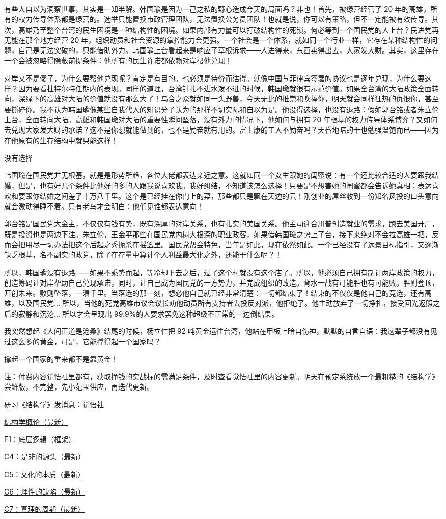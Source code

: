 有些人自以为洞察世事，其实是一知半解。韩国瑜是因为一己之私的野心造成今天的局面吗？非也！首先，被绿营经营了 20 年的高雄，所有的权力传导体系都是绿营的。选举只能置换市政管理团队，无法置换公务员团队！也就是说，你可以有策略，但不一定能被有效传导。其次，高雄乃至整个台湾的民生困境是一种结构性的困境。如果内部有力量可以打破结构性的死锁。何必等到一个国民党的人上台？民进党再无能在那个地方经营 20 年，组织动员和社会资源的掌控能力会更强。一个社会是一个体系，就如同一个行业一样，它存在某种结构性的问题，自己是无法突破的，只能借助外力。韩国瑜上台看起来是响应了草根诉求——人进得来，东西卖得出去，大家发大财。其实，这里存在一个会被忽略得隐蔽前提条件：他所有的民生许诺都依赖对岸帮他兑现！ 

对岸又不是傻子，为什么要帮他兑现呢？肯定是有目的。也必须是待价而沽得。就像中国与菲律宾签署的协议也是逐年兑现，为什么要这样？因为要看杜特尔特任期内的表现。同样的道理，台湾针扎不进水泼不进的时候，韩国瑜就很有示范价值。如果全台湾的大陆政策全面转向，深绿下的高雄对大陆的价值就没有那么大了！乌合之众就如同一头野兽，今天无比的推崇和吹捧你，明天就会同样狂热的仇恨你，甚至要撕碎你。我不认为韩国瑜像某些自我代入的知识分子认为的那样不切实际和自以为是。他没得选择，也没有退路：假如郭台铭或者朱立伦上台，全面转向大陆。高雄和韩国瑜对大陆的重要性瞬间坠落，没有外力的情况下，他如何与拥有 20 年根基的权力传导体系博弈？又如何去兑现大家发大财的承诺？这不是你想就能做到的，也不是勤奋就有用的。富士康的工人不勤奋吗？天昏地暗的干也勉强温饱而已——因为在他原有的生存结构中就只能这样！ 

没有选择 

韩国瑜在国民党并无根基，就是是形势所趋，各位大佬都表达亲近之意。这就如同一个女生跟她的闺蜜说：有一个还比较合适的人要跟我结婚，但是，也有好几个条件比他好的多的人跟我说喜欢我。我好纠结，不知道该怎么选择！只要是不想害她的闺蜜都会告诉她真相：表达喜欢和要跟你结婚之间差了十万八千里。这个是已经挂在你门上的菜，那些都只是飘在天边的云！刚创业的屌丝收到一份知名风投的口头意向就会激动得睡不着。只有老鸟才会明白：他们见谁都表达意向！ 

郭台铭是国民党大金主，不仅仅有钱有势，既有深厚的对岸关系，也有扎实的美国关系。他主动迎合川普创造就业的需求，跑去美国开厂，既是投资也是两边下注。朱立伦，王金平那些在国民党内树大根深的职业政客，如果借韩国瑜之势上了台，接下来绝对不会拉高雄一把，反而会把用尽一切办法把这个后起之秀扼杀在摇篮里。国民党帮会特色，当年是如此，现在依然如此。一个已经没有了远景目标指引，又逐渐缺乏根基，名不副实的政党，除了在存量中算计个人利益最大化之外，还能干什么呢？！ 

所以，韩国瑜没有退路——如果不乘势而起，等冷却下去之后，过了这个村就没有这个店了。所以，他必须自己拥有制订两岸政策的权力，创造筹码让对岸帮助自己兑现承诺，同时，让自己成为国民党的一方势力，并完成组织的改造。背水一战有可能胜也有可能败。胜则登顶，开创未来。败则坠落，一溃千里。当落选的那一刻，想必他自己就已经非常清楚：一切都结束了！结束的不仅仅是他自己的竞选，还有高雄，以及国民党… 所以，当他的死党高雄市议会议长劝他动员所有支持者去投反对派，他拒绝了。他主动放弃了一切挣扎，接受回光返照之后的寂静和沉沦… 所以才会呈现出 99.9%的人要求罢免这种超级不正常的一边倒结果。 

我突然想起《人间正道是沧桑》结尾的时候，杨立仁把 92 吨黄金运往台湾，他站在甲板上暗自伤神，默默的自言自语：我这辈子都没有见过这么多的黄金，可是，它能撑得起一个国家吗？ 

撑起一个国家的重来都不是靠黄金！ 

注：付费内容觉悟社里都有，获取挣钱的实战标的需满足条件，及时查看觉悟社里的内容更新。明天在预定系统放一个最粗糙的《[结构学](https://mp.weixin.qq.com/mp/appmsgalbum?action=getalbum&album_id=1318317199878225920&__biz=MzAxNDk1NjI2Mw==#wechat_redirect)》尝鲜版，不完整，先小范围供应，再迭代更新。 

研习《[结构学](https://mp.weixin.qq.com/mp/appmsgalbum?action=getalbum&album_id=1318317199878225920&__biz=MzAxNDk1NjI2Mw==#wechat_redirect)》发消息：觉悟社  



[结构学概论（最新）](http://mp.weixin.qq.com/s?__biz=MzAxNDk1NjI2Mw==&mid=2247485167&idx=1&sn=d5e962eff4a8e9770c83bc87d19d07f3&chksm=9b8a2567acfdac7154f7a62996dca874e5d186b44f3d120dcb633760318788c42d304e325313&scene=21#wechat_redirect) 

[F1：底层逻辑（框架）](http://mp.weixin.qq.com/s?__biz=MzAxNDk1NjI2Mw==&mid=2247485072&idx=1&sn=83d919c9e3bf71d25978a97c8d4c8aa6&chksm=9b8a2518acfdac0ea8a0f84382cc7c0a26d1ac3664d76c6365aee67ac4ebcac1bf280c060249&scene=21#wechat_redirect) 

[C4：是非的源头（最新）](http://mp.weixin.qq.com/s?__biz=MzAxNDk1NjI2Mw==&mid=2247485283&idx=1&sn=4f6374be824ea0fb148517f63cae7a95&chksm=9b8a24ebacfdadfd9bb865954cfc7b9621c1450b4c258506347b2201a04c6057c4119a1a0820&scene=21#wechat_redirect) 

[C5：文化的本质（最新）](http://mp.weixin.qq.com/s?__biz=MzAxNDk1NjI2Mw==&mid=2247485176&idx=1&sn=edd2d2664617b856f73da27471529eb6&chksm=9b8a2570acfdac66a9ad0160a17afd9e23a687bc0be9b7517602aaf3fa126c5d785bcead0da7&scene=21#wechat_redirect) 

[C6：理性的缺陷（最新）](http://mp.weixin.qq.com/s?__biz=MzAxNDk1NjI2Mw==&mid=2247485088&idx=1&sn=dc240d68dabbc3fbaa9897c63128e439&chksm=9b8a2528acfdac3e2ed7d1fff93035fb458ffdde98085ac6cfcd64bd53c9b8492733341b88ca&scene=21#wechat_redirect) 

[C7：真理的周期（最新）](http://mp.weixin.qq.com/s?__biz=MzAxNDk1NjI2Mw==&mid=2247485125&idx=1&sn=724eac40812de46a36c36a423d100223&chksm=9b8a254dacfdac5b81e40465e73885bad2944e5115cd3c3fd5564b139fff62d8d15465bdc614&scene=21#wechat_redirect) 
